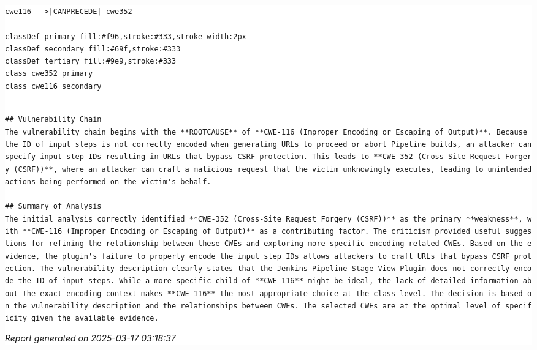     cwe116 -->|CANPRECEDE| cwe352
    
    classDef primary fill:#f96,stroke:#333,stroke-width:2px
    classDef secondary fill:#69f,stroke:#333
    classDef tertiary fill:#9e9,stroke:#333
    class cwe352 primary
    class cwe116 secondary
```

## Vulnerability Chain
The vulnerability chain begins with the **ROOTCAUSE** of **CWE-116 (Improper Encoding or Escaping of Output)**. Because the ID of input steps is not correctly encoded when generating URLs to proceed or abort Pipeline builds, an attacker can specify input step IDs resulting in URLs that bypass CSRF protection. This leads to **CWE-352 (Cross-Site Request Forgery (CSRF))**, where an attacker can craft a malicious request that the victim unknowingly executes, leading to unintended actions being performed on the victim's behalf.

## Summary of Analysis
The initial analysis correctly identified **CWE-352 (Cross-Site Request Forgery (CSRF))** as the primary **weakness**, with **CWE-116 (Improper Encoding or Escaping of Output)** as a contributing factor. The criticism provided useful suggestions for refining the relationship between these CWEs and exploring more specific encoding-related CWEs. Based on the evidence, the plugin's failure to properly encode the input step IDs allows attackers to craft URLs that bypass CSRF protection. The vulnerability description clearly states that the Jenkins Pipeline Stage View Plugin does not correctly encode the ID of input steps. While a more specific child of **CWE-116** might be ideal, the lack of detailed information about the exact encoding context makes **CWE-116** the most appropriate choice at the class level. The decision is based on the vulnerability description and the relationships between CWEs. The selected CWEs are at the optimal level of specificity given the available evidence.
```



*Report generated on 2025-03-17 03:18:37*
